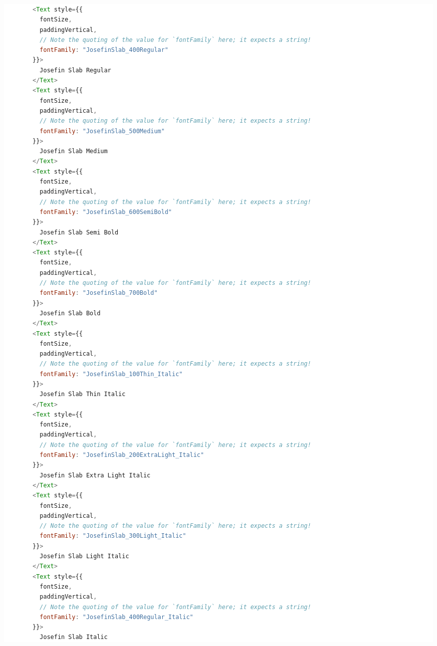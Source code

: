 ```js
        <Text style={{
          fontSize,
          paddingVertical,
          // Note the quoting of the value for `fontFamily` here; it expects a string!
          fontFamily: "JosefinSlab_400Regular"
        }}>
          Josefin Slab Regular
        </Text>
        <Text style={{
          fontSize,
          paddingVertical,
          // Note the quoting of the value for `fontFamily` here; it expects a string!
          fontFamily: "JosefinSlab_500Medium"
        }}>
          Josefin Slab Medium
        </Text>
        <Text style={{
          fontSize,
          paddingVertical,
          // Note the quoting of the value for `fontFamily` here; it expects a string!
          fontFamily: "JosefinSlab_600SemiBold"
        }}>
          Josefin Slab Semi Bold
        </Text>
        <Text style={{
          fontSize,
          paddingVertical,
          // Note the quoting of the value for `fontFamily` here; it expects a string!
          fontFamily: "JosefinSlab_700Bold"
        }}>
          Josefin Slab Bold
        </Text>
        <Text style={{
          fontSize,
          paddingVertical,
          // Note the quoting of the value for `fontFamily` here; it expects a string!
          fontFamily: "JosefinSlab_100Thin_Italic"
        }}>
          Josefin Slab Thin Italic
        </Text>
        <Text style={{
          fontSize,
          paddingVertical,
          // Note the quoting of the value for `fontFamily` here; it expects a string!
          fontFamily: "JosefinSlab_200ExtraLight_Italic"
        }}>
          Josefin Slab Extra Light Italic
        </Text>
        <Text style={{
          fontSize,
          paddingVertical,
          // Note the quoting of the value for `fontFamily` here; it expects a string!
          fontFamily: "JosefinSlab_300Light_Italic"
        }}>
          Josefin Slab Light Italic
        </Text>
        <Text style={{
          fontSize,
          paddingVertical,
          // Note the quoting of the value for `fontFamily` here; it expects a string!
          fontFamily: "JosefinSlab_400Regular_Italic"
        }}>
          Josefin Slab Italic
```
